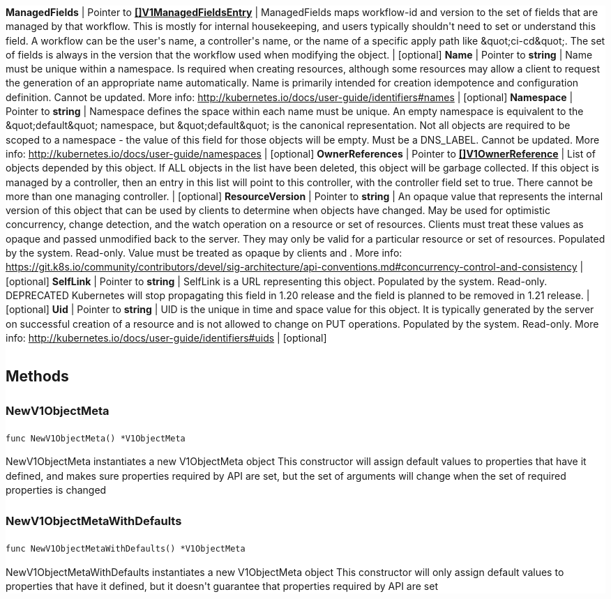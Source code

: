 **ManagedFields** | Pointer to [**[]V1ManagedFieldsEntry**](V1ManagedFieldsEntry.md) | ManagedFields maps workflow-id and version to the set of fields that are managed by that workflow. This is mostly for internal housekeeping, and users typically shouldn&#39;t need to set or understand this field. A workflow can be the user&#39;s name, a controller&#39;s name, or the name of a specific apply path like \&quot;ci-cd\&quot;. The set of fields is always in the version that the workflow used when modifying the object. | [optional] 
**Name** | Pointer to **string** | Name must be unique within a namespace. Is required when creating resources, although some resources may allow a client to request the generation of an appropriate name automatically. Name is primarily intended for creation idempotence and configuration definition. Cannot be updated. More info: http://kubernetes.io/docs/user-guide/identifiers#names | [optional] 
**Namespace** | Pointer to **string** | Namespace defines the space within each name must be unique. An empty namespace is equivalent to the \&quot;default\&quot; namespace, but \&quot;default\&quot; is the canonical representation. Not all objects are required to be scoped to a namespace - the value of this field for those objects will be empty.  Must be a DNS_LABEL. Cannot be updated. More info: http://kubernetes.io/docs/user-guide/namespaces | [optional] 
**OwnerReferences** | Pointer to [**[]V1OwnerReference**](V1OwnerReference.md) | List of objects depended by this object. If ALL objects in the list have been deleted, this object will be garbage collected. If this object is managed by a controller, then an entry in this list will point to this controller, with the controller field set to true. There cannot be more than one managing controller. | [optional] 
**ResourceVersion** | Pointer to **string** | An opaque value that represents the internal version of this object that can be used by clients to determine when objects have changed. May be used for optimistic concurrency, change detection, and the watch operation on a resource or set of resources. Clients must treat these values as opaque and passed unmodified back to the server. They may only be valid for a particular resource or set of resources.  Populated by the system. Read-only. Value must be treated as opaque by clients and . More info: https://git.k8s.io/community/contributors/devel/sig-architecture/api-conventions.md#concurrency-control-and-consistency | [optional] 
**SelfLink** | Pointer to **string** | SelfLink is a URL representing this object. Populated by the system. Read-only.  DEPRECATED Kubernetes will stop propagating this field in 1.20 release and the field is planned to be removed in 1.21 release. | [optional] 
**Uid** | Pointer to **string** | UID is the unique in time and space value for this object. It is typically generated by the server on successful creation of a resource and is not allowed to change on PUT operations.  Populated by the system. Read-only. More info: http://kubernetes.io/docs/user-guide/identifiers#uids | [optional] 

## Methods

### NewV1ObjectMeta

`func NewV1ObjectMeta() *V1ObjectMeta`

NewV1ObjectMeta instantiates a new V1ObjectMeta object
This constructor will assign default values to properties that have it defined,
and makes sure properties required by API are set, but the set of arguments
will change when the set of required properties is changed

### NewV1ObjectMetaWithDefaults

`func NewV1ObjectMetaWithDefaults() *V1ObjectMeta`

NewV1ObjectMetaWithDefaults instantiates a new V1ObjectMeta object
This constructor will only assign default values to properties that have it defined,
but it doesn't guarantee that properties required by API are set

